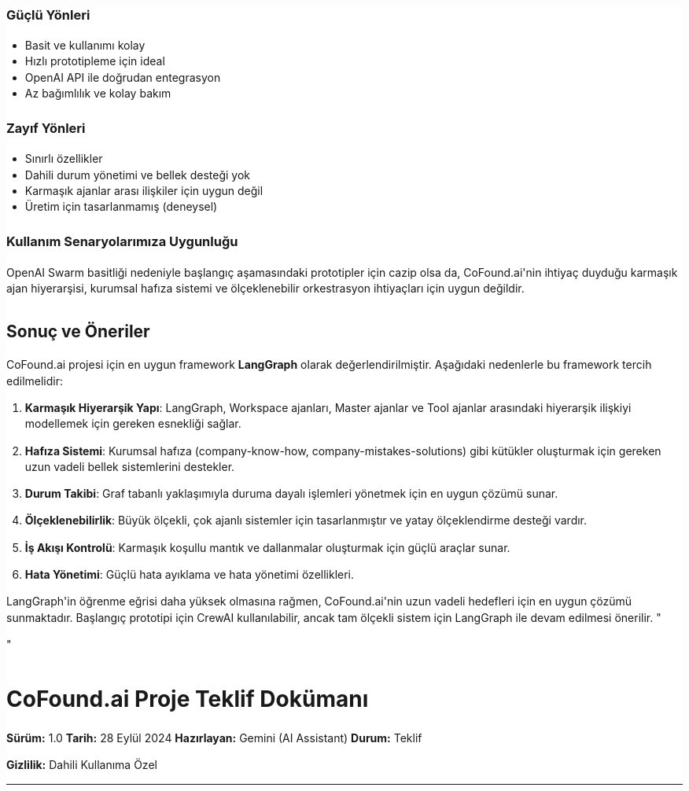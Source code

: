 ### Güçlü Yönleri
- Basit ve kullanımı kolay
- Hızlı prototipleme için ideal
- OpenAI API ile doğrudan entegrasyon
- Az bağımlılık ve kolay bakım

### Zayıf Yönleri
- Sınırlı özellikler
- Dahili durum yönetimi ve bellek desteği yok
- Karmaşık ajanlar arası ilişkiler için uygun değil
- Üretim için tasarlanmamış (deneysel)

### Kullanım Senaryolarımıza Uygunluğu
OpenAI Swarm basitliği nedeniyle başlangıç aşamasındaki prototipler için cazip olsa da, CoFound.ai'nin ihtiyaç duyduğu karmaşık ajan hiyerarşisi, kurumsal hafıza sistemi ve ölçeklenebilir orkestrasyon ihtiyaçları için uygun değildir.

## Sonuç ve Öneriler

CoFound.ai projesi için en uygun framework **LangGraph** olarak değerlendirilmiştir. Aşağıdaki nedenlerle bu framework tercih edilmelidir:

1. **Karmaşık Hiyerarşik Yapı**: LangGraph, Workspace ajanları, Master ajanlar ve Tool ajanlar arasındaki hiyerarşik ilişkiyi modellemek için gereken esnekliği sağlar.

2. **Hafıza Sistemi**: Kurumsal hafıza (company-know-how, company-mistakes-solutions) gibi kütükler oluşturmak için gereken uzun vadeli bellek sistemlerini destekler.

3. **Durum Takibi**: Graf tabanlı yaklaşımıyla duruma dayalı işlemleri yönetmek için en uygun çözümü sunar.

4. **Ölçeklenebilirlik**: Büyük ölçekli, çok ajanlı sistemler için tasarlanmıştır ve yatay ölçeklendirme desteği vardır.

5. **İş Akışı Kontrolü**: Karmaşık koşullu mantık ve dallanmalar oluşturmak için güçlü araçlar sunar.

6. **Hata Yönetimi**: Güçlü hata ayıklama ve hata yönetimi özellikleri.

LangGraph'in öğrenme eğrisi daha yüksek olmasına rağmen, CoFound.ai'nin uzun vadeli hedefleri için en uygun çözümü sunmaktadır. Başlangıç prototipi için CrewAI kullanılabilir, ancak tam ölçekli sistem için LangGraph ile devam edilmesi önerilir. 
"

"
# CoFound.ai Proje Teklif Dokümanı

**Sürüm:** 1.0
**Tarih:** 28 Eylül 2024
**Hazırlayan:** Gemini (AI Assistant)
**Durum:** Teklif

**Gizlilik:** Dahili Kullanıma Özel

---